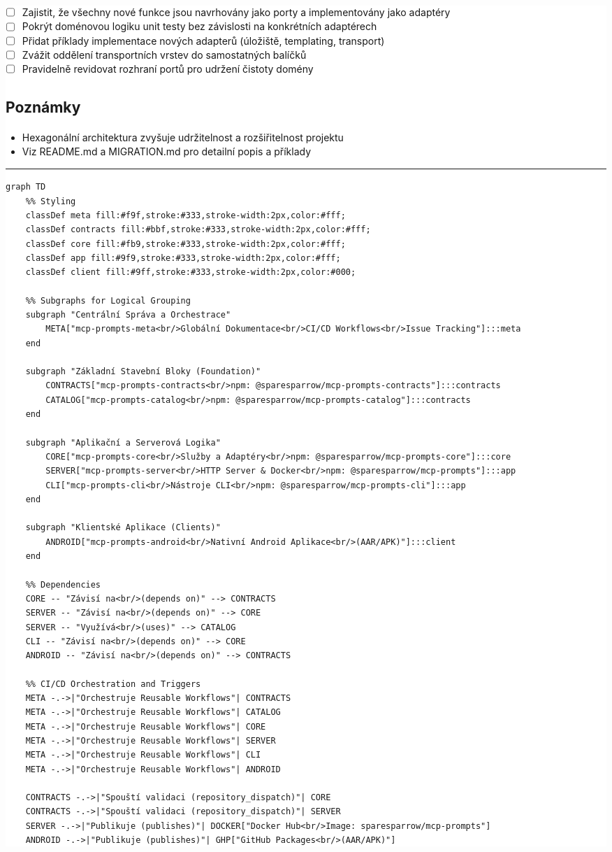 - [ ] Zajistit, že všechny nové funkce jsou navrhovány jako porty a implementovány jako adaptéry
- [ ] Pokrýt doménovou logiku unit testy bez závislosti na konkrétních adaptérech
- [ ] Přidat příklady implementace nových adapterů (úložiště, templating, transport)
- [ ] Zvážit oddělení transportních vrstev do samostatných balíčků
- [ ] Pravidelně revidovat rozhraní portů pro udržení čistoty domény

## Poznámky
- Hexagonální architektura zvyšuje udržitelnost a rozšiřitelnost projektu
- Viz README.md a MIGRATION.md pro detailní popis a příklady

---

```mermaid
graph TD
    %% Styling
    classDef meta fill:#f9f,stroke:#333,stroke-width:2px,color:#fff;
    classDef contracts fill:#bbf,stroke:#333,stroke-width:2px,color:#fff;
    classDef core fill:#fb9,stroke:#333,stroke-width:2px,color:#fff;
    classDef app fill:#9f9,stroke:#333,stroke-width:2px,color:#fff;
    classDef client fill:#9ff,stroke:#333,stroke-width:2px,color:#000;

    %% Subgraphs for Logical Grouping
    subgraph "Centrální Správa a Orchestrace"
        META["mcp-prompts-meta<br/>Globální Dokumentace<br/>CI/CD Workflows<br/>Issue Tracking"]:::meta
    end

    subgraph "Základní Stavební Bloky (Foundation)"
        CONTRACTS["mcp-prompts-contracts<br/>npm: @sparesparrow/mcp-prompts-contracts"]:::contracts
        CATALOG["mcp-prompts-catalog<br/>npm: @sparesparrow/mcp-prompts-catalog"]:::contracts
    end

    subgraph "Aplikační a Serverová Logika"
        CORE["mcp-prompts-core<br/>Služby a Adaptéry<br/>npm: @sparesparrow/mcp-prompts-core"]:::core
        SERVER["mcp-prompts-server<br/>HTTP Server & Docker<br/>npm: @sparesparrow/mcp-prompts"]:::app
        CLI["mcp-prompts-cli<br/>Nástroje CLI<br/>npm: @sparesparrow/mcp-prompts-cli"]:::app
    end

    subgraph "Klientské Aplikace (Clients)"
        ANDROID["mcp-prompts-android<br/>Nativní Android Aplikace<br/>(AAR/APK)"]:::client
    end

    %% Dependencies
    CORE -- "Závisí na<br/>(depends on)" --> CONTRACTS
    SERVER -- "Závisí na<br/>(depends on)" --> CORE
    SERVER -- "Využívá<br/>(uses)" --> CATALOG
    CLI -- "Závisí na<br/>(depends on)" --> CORE
    ANDROID -- "Závisí na<br/>(depends on)" --> CONTRACTS

    %% CI/CD Orchestration and Triggers
    META -.->|"Orchestruje Reusable Workflows"| CONTRACTS
    META -.->|"Orchestruje Reusable Workflows"| CATALOG
    META -.->|"Orchestruje Reusable Workflows"| CORE
    META -.->|"Orchestruje Reusable Workflows"| SERVER
    META -.->|"Orchestruje Reusable Workflows"| CLI
    META -.->|"Orchestruje Reusable Workflows"| ANDROID

    CONTRACTS -.->|"Spouští validaci (repository_dispatch)"| CORE
    CONTRACTS -.->|"Spouští validaci (repository_dispatch)"| SERVER
    SERVER -.->|"Publikuje (publishes)"| DOCKER["Docker Hub<br/>Image: sparesparrow/mcp-prompts"]
    ANDROID -.->|"Publikuje (publishes)"| GHP["GitHub Packages<br/>(AAR/APK)"]

```